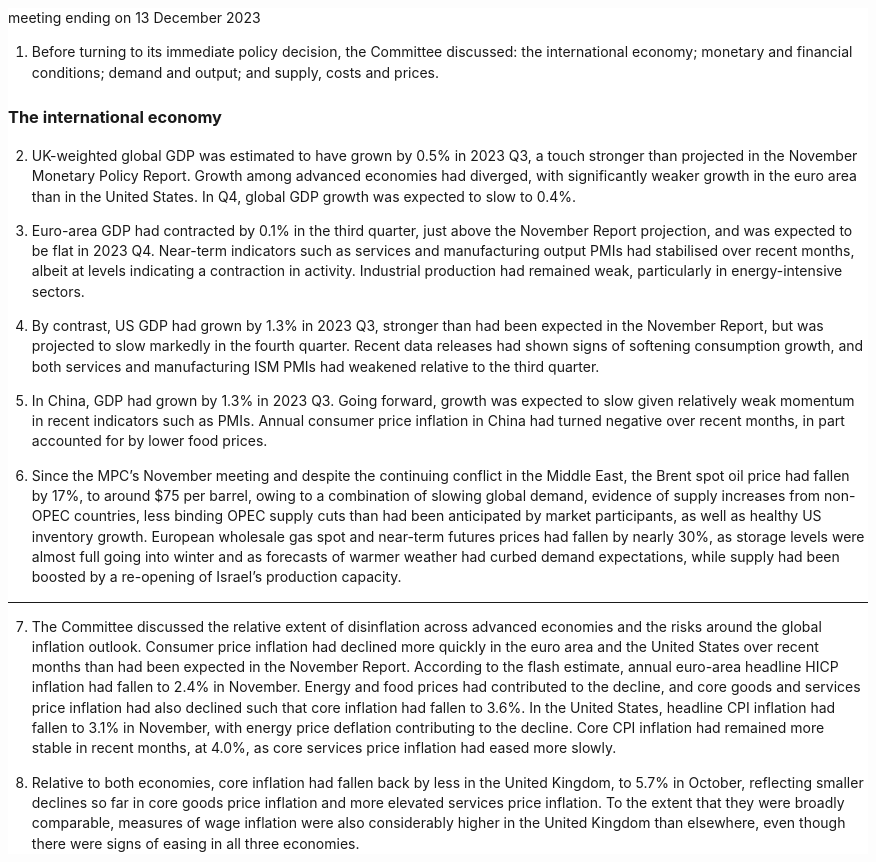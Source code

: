  meeting ending on 13 December 2023

1. Before turning to its immediate policy decision, the Committee discussed: the
international economy; monetary and financial conditions; demand and output; and supply,
costs and prices.

### The international economy 

2. UK-weighted global GDP was estimated to have grown by 0.5% in 2023 Q3, a touch
stronger than projected in the November Monetary Policy Report. Growth among advanced
economies had diverged, with significantly weaker growth in the euro area than in the United
States. In Q4, global GDP growth was expected to slow to 0.4%.

3. Euro-area GDP had contracted by 0.1% in the third quarter, just above the November
Report projection, and was expected to be flat in 2023 Q4. Near-term indicators such as
services and manufacturing output PMIs had stabilised over recent months, albeit at levels
indicating a contraction in activity. Industrial production had remained weak, particularly in
energy-intensive sectors.

4. By contrast, US GDP had grown by 1.3% in 2023 Q3, stronger than had been expected
in the November Report, but was projected to slow markedly in the fourth quarter. Recent
data releases had shown signs of softening consumption growth, and both services and
manufacturing ISM PMIs had weakened relative to the third quarter.

5. In China, GDP had grown by 1.3% in 2023 Q3. Going forward, growth was expected to
slow given relatively weak momentum in recent indicators such as PMIs. Annual consumer
price inflation in China had turned negative over recent months, in part accounted for by
lower food prices.

6. Since the MPC’s November meeting and despite the continuing conflict in the Middle
East, the Brent spot oil price had fallen by 17%, to around $75 per barrel, owing to a
combination of slowing global demand, evidence of supply increases from non-OPEC
countries, less binding OPEC supply cuts than had been anticipated by market participants,
as well as healthy US inventory growth. European wholesale gas spot and near-term futures
prices had fallen by nearly 30%, as storage levels were almost full going into winter and as
forecasts of warmer weather had curbed demand expectations, while supply had been
boosted by a re-opening of Israel’s production capacity.


-----

7. The Committee discussed the relative extent of disinflation across advanced economies
and the risks around the global inflation outlook. Consumer price inflation had declined more
quickly in the euro area and the United States over recent months than had been expected in
the November Report. According to the flash estimate, annual euro-area headline HICP
inflation had fallen to 2.4% in November. Energy and food prices had contributed to the
decline, and core goods and services price inflation had also declined such that core inflation
had fallen to 3.6%. In the United States, headline CPI inflation had fallen to 3.1% in
November, with energy price deflation contributing to the decline. Core CPI inflation had
remained more stable in recent months, at 4.0%, as core services price inflation had eased
more slowly.

8. Relative to both economies, core inflation had fallen back by less in the United Kingdom,
to 5.7% in October, reflecting smaller declines so far in core goods price inflation and more
elevated services price inflation. To the extent that they were broadly comparable, measures
of wage inflation were also considerably higher in the United Kingdom than elsewhere, even
though there were signs of easing in all three economies.
